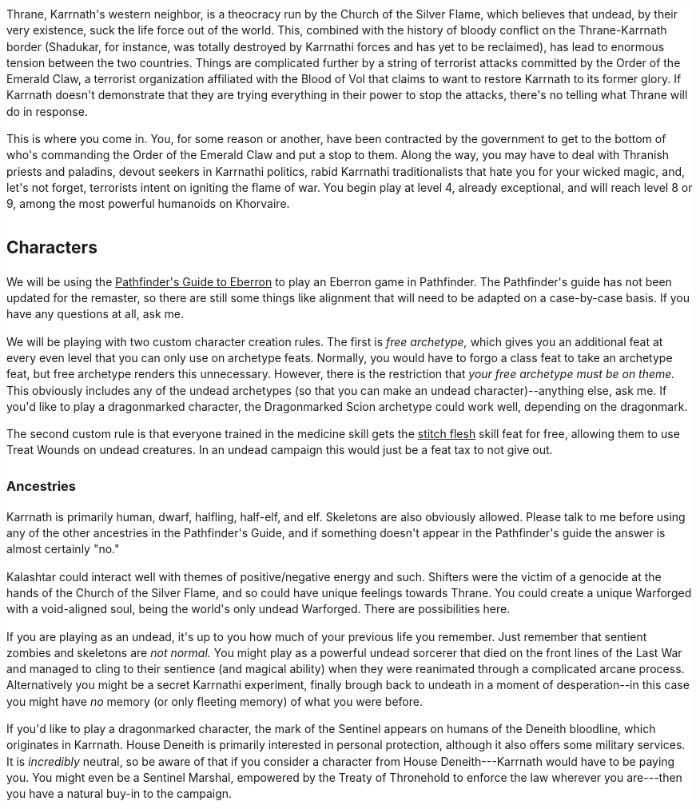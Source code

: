 Thrane, Karrnath's western neighbor, is a theocracy run by the Church of the Silver Flame, which believes that undead, by their very existence, suck the life force out of the world. This, combined with the history of bloody conflict on the Thrane-Karrnath border (Shadukar, for instance, was totally destroyed by Karrnathi forces and has yet to be reclaimed), has lead to enormous tension between the two countries. Things are complicated further by a string of terrorist attacks committed by the Order of the Emerald Claw, a terrorist organization affiliated with the Blood of Vol that claims to want to restore Karrnath to its former glory. If Karrnath doesn't demonstrate that they are trying everything in their power to stop the attacks, there's no telling what Thrane will do in response.

This is where you come in. You, for some reason or another, have been contracted by the government to get to the bottom of who's commanding the Order of the Emerald Claw and put a stop to them. Along the way, you may have to deal with Thranish priests and paladins, devout seekers in Karrnathi politics, rabid Karrnathi traditionalists that hate you for your wicked magic, and, let's not forget, terrorists intent on igniting the flame of war. You begin play at level 4, already exceptional, and will reach level 8 or 9, among the most powerful humanoids on Khorvaire. 

## Characters
We will be using the [Pathfinder's Guide to Eberron](https://scribe.pf2.tools/v/2qF7WjsY-pathfinders-guide-to-eberron) to play an Eberron game in Pathfinder. The Pathfinder's guide has not been updated for the remaster, so there are still some things like alignment that will need to be adapted on a case-by-case basis. If you have any questions at all, ask me.

We will be playing with two custom character creation rules. The first is *free archetype,* which gives you an additional feat at every even level that you can only use on archetype feats. Normally, you would have to forgo a class feat to take an archetype feat, but free archetype renders this unnecessary. However, there is the restriction that *your free archetype must be on theme.* This obviously includes any of the undead archetypes (so that you can make an undead character)--anything else, ask me. If you'd like to play a dragonmarked character, the Dragonmarked Scion archetype could work well, depending on the dragonmark. 

The second custom rule is that everyone trained in the medicine skill gets the [stitch flesh](https://2e.aonprd.com/Feats.aspx?ID=3495) skill feat for free, allowing them to use Treat Wounds on undead creatures. In an undead campaign this would just be a feat tax to not give out. 

### Ancestries
Karrnath is primarily human, dwarf, halfling, half-elf, and elf. Skeletons are also obviously allowed. Please talk to me before using any of the other ancestries in the Pathfinder's Guide, and if something doesn't appear in the Pathfinder's guide the answer is almost certainly "no." 

Kalashtar could interact well with themes of positive/negative energy and such. Shifters were the victim of a genocide at the hands of the Church of the Silver Flame, and so could have unique feelings towards Thrane. You could create a unique Warforged with a void-aligned soul, being the world's only undead Warforged. There are possibilities here.

If you are playing as an undead, it's up to you how much of your previous life you remember. Just remember that sentient zombies and skeletons are *not normal.* You might play as a powerful undead sorcerer that died on the front lines of the Last War and managed to cling to their sentience (and magical ability) when they were reanimated through a complicated arcane process. Alternatively you might be a secret Karrnathi experiment, finally brough back to undeath in a moment of desperation--in this case you might have *no* memory (or only fleeting memory) of what you were before.

If you'd like to play a dragonmarked character, the mark of the Sentinel appears on humans of the Deneith bloodline, which originates in Karrnath. House Deneith is primarily interested in personal protection, although it also offers some military services. It is *incredibly* neutral, so be aware of that if you consider a character from House Deneith---Karrnath would have to be paying you. You might even be a Sentinel Marshal, empowered by the Treaty of Thronehold to enforce the law wherever you are---then you have a natural buy-in to the campaign.
